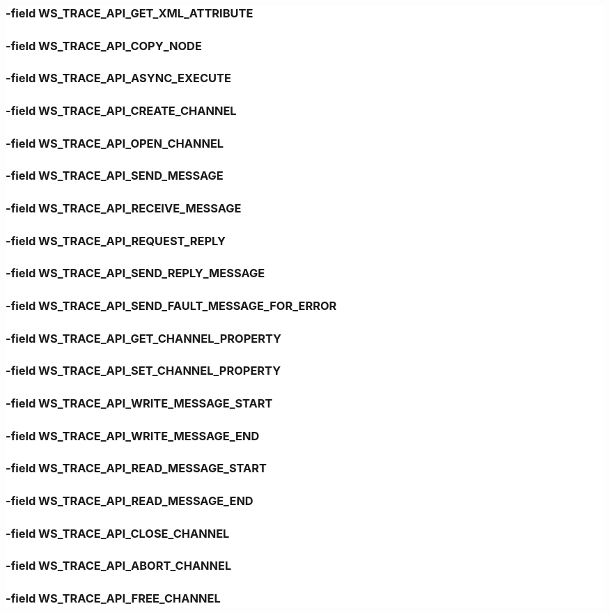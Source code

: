 ### -field WS_TRACE_API_GET_XML_ATTRIBUTE


### -field WS_TRACE_API_COPY_NODE


### -field WS_TRACE_API_ASYNC_EXECUTE


### -field WS_TRACE_API_CREATE_CHANNEL


### -field WS_TRACE_API_OPEN_CHANNEL


### -field WS_TRACE_API_SEND_MESSAGE


### -field WS_TRACE_API_RECEIVE_MESSAGE


### -field WS_TRACE_API_REQUEST_REPLY


### -field WS_TRACE_API_SEND_REPLY_MESSAGE


### -field WS_TRACE_API_SEND_FAULT_MESSAGE_FOR_ERROR


### -field WS_TRACE_API_GET_CHANNEL_PROPERTY


### -field WS_TRACE_API_SET_CHANNEL_PROPERTY


### -field WS_TRACE_API_WRITE_MESSAGE_START


### -field WS_TRACE_API_WRITE_MESSAGE_END


### -field WS_TRACE_API_READ_MESSAGE_START


### -field WS_TRACE_API_READ_MESSAGE_END


### -field WS_TRACE_API_CLOSE_CHANNEL


### -field WS_TRACE_API_ABORT_CHANNEL


### -field WS_TRACE_API_FREE_CHANNEL
